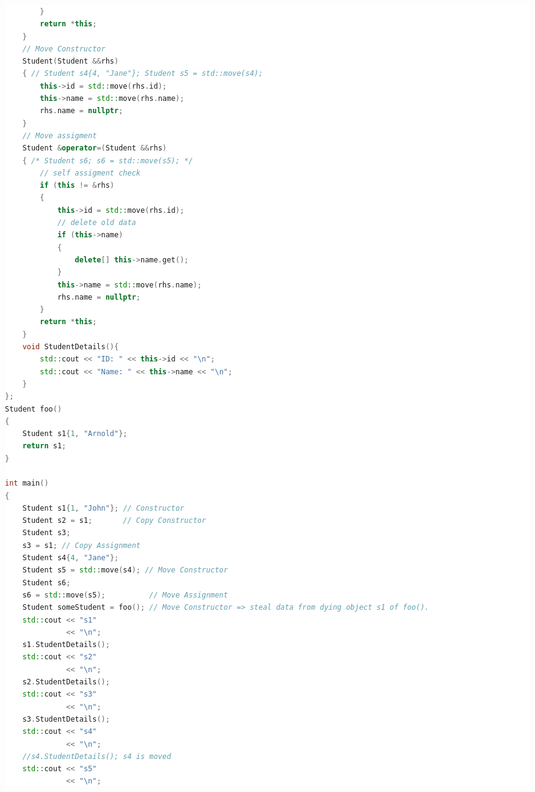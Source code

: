 ```cpp
        }
        return *this;
    }
    // Move Constructor
    Student(Student &&rhs)
    { // Student s4{4, "Jane"}; Student s5 = std::move(s4);
        this->id = std::move(rhs.id);
        this->name = std::move(rhs.name);
        rhs.name = nullptr;
    }
    // Move assigment
    Student &operator=(Student &&rhs)
    { /* Student s6; s6 = std::move(s5); */
        // self assigment check
        if (this != &rhs)
        {
            this->id = std::move(rhs.id);
            // delete old data
            if (this->name)
            {
                delete[] this->name.get();
            }
            this->name = std::move(rhs.name);
            rhs.name = nullptr;
        }
        return *this;
    }
    void StudentDetails(){
        std::cout << "ID: " << this->id << "\n";
        std::cout << "Name: " << this->name << "\n";
    }
};
Student foo()
{
    Student s1{1, "Arnold"};
    return s1;
}

int main()
{
    Student s1{1, "John"}; // Constructor
    Student s2 = s1;       // Copy Constructor
    Student s3;
    s3 = s1; // Copy Assignment
    Student s4{4, "Jane"};
    Student s5 = std::move(s4); // Move Constructor
    Student s6;
    s6 = std::move(s5);          // Move Assignment
    Student someStudent = foo(); // Move Constructor => steal data from dying object s1 of foo().
    std::cout << "s1"
              << "\n";
    s1.StudentDetails();
    std::cout << "s2"
              << "\n";
    s2.StudentDetails();
    std::cout << "s3"
              << "\n";
    s3.StudentDetails();
    std::cout << "s4"
              << "\n";
    //s4.StudentDetails(); s4 is moved
    std::cout << "s5"
              << "\n";
```